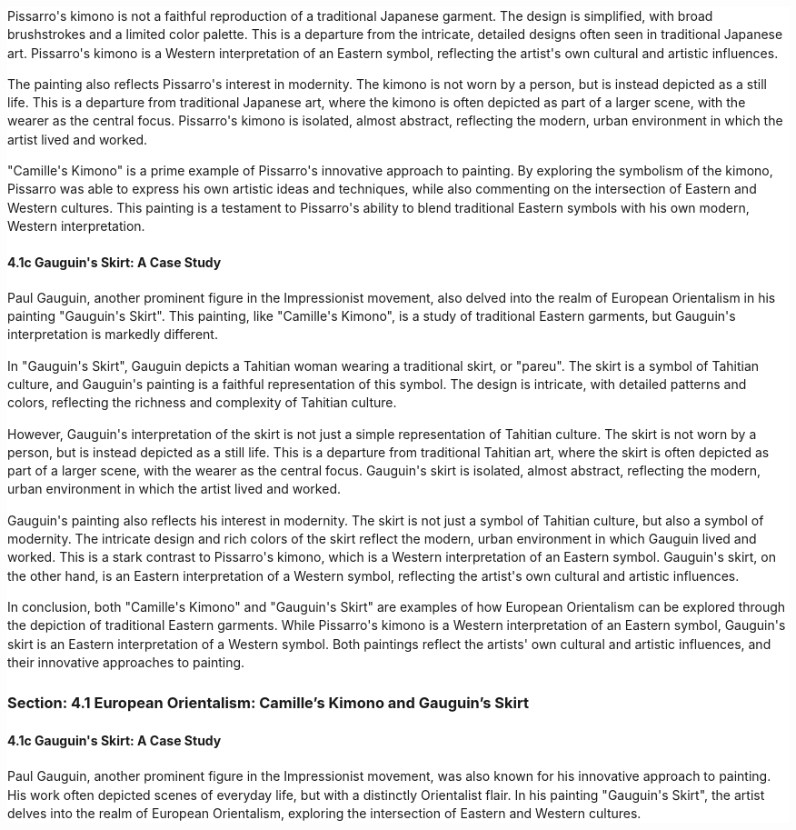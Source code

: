 Pissarro's kimono is not a faithful reproduction of a traditional Japanese garment. The design is simplified, with broad brushstrokes and a limited color palette. This is a departure from the intricate, detailed designs often seen in traditional Japanese art. Pissarro's kimono is a Western interpretation of an Eastern symbol, reflecting the artist's own cultural and artistic influences.

The painting also reflects Pissarro's interest in modernity. The kimono is not worn by a person, but is instead depicted as a still life. This is a departure from traditional Japanese art, where the kimono is often depicted as part of a larger scene, with the wearer as the central focus. Pissarro's kimono is isolated, almost abstract, reflecting the modern, urban environment in which the artist lived and worked.

"Camille's Kimono" is a prime example of Pissarro's innovative approach to painting. By exploring the symbolism of the kimono, Pissarro was able to express his own artistic ideas and techniques, while also commenting on the intersection of Eastern and Western cultures. This painting is a testament to Pissarro's ability to blend traditional Eastern symbols with his own modern, Western interpretation.

#### 4.1c Gauguin's Skirt: A Case Study

Paul Gauguin, another prominent figure in the Impressionist movement, also delved into the realm of European Orientalism in his painting "Gauguin's Skirt". This painting, like "Camille's Kimono", is a study of traditional Eastern garments, but Gauguin's interpretation is markedly different.

In "Gauguin's Skirt", Gauguin depicts a Tahitian woman wearing a traditional skirt, or "pareu". The skirt is a symbol of Tahitian culture, and Gauguin's painting is a faithful representation of this symbol. The design is intricate, with detailed patterns and colors, reflecting the richness and complexity of Tahitian culture.

However, Gauguin's interpretation of the skirt is not just a simple representation of Tahitian culture. The skirt is not worn by a person, but is instead depicted as a still life. This is a departure from traditional Tahitian art, where the skirt is often depicted as part of a larger scene, with the wearer as the central focus. Gauguin's skirt is isolated, almost abstract, reflecting the modern, urban environment in which the artist lived and worked.

Gauguin's painting also reflects his interest in modernity. The skirt is not just a symbol of Tahitian culture, but also a symbol of modernity. The intricate design and rich colors of the skirt reflect the modern, urban environment in which Gauguin lived and worked. This is a stark contrast to Pissarro's kimono, which is a Western interpretation of an Eastern symbol. Gauguin's skirt, on the other hand, is an Eastern interpretation of a Western symbol, reflecting the artist's own cultural and artistic influences.

In conclusion, both "Camille's Kimono" and "Gauguin's Skirt" are examples of how European Orientalism can be explored through the depiction of traditional Eastern garments. While Pissarro's kimono is a Western interpretation of an Eastern symbol, Gauguin's skirt is an Eastern interpretation of a Western symbol. Both paintings reflect the artists' own cultural and artistic influences, and their innovative approaches to painting.




### Section: 4.1 European Orientalism: Camille’s Kimono and Gauguin’s Skirt

#### 4.1c Gauguin's Skirt: A Case Study

Paul Gauguin, another prominent figure in the Impressionist movement, was also known for his innovative approach to painting. His work often depicted scenes of everyday life, but with a distinctly Orientalist flair. In his painting "Gauguin's Skirt", the artist delves into the realm of European Orientalism, exploring the intersection of Eastern and Western cultures.
